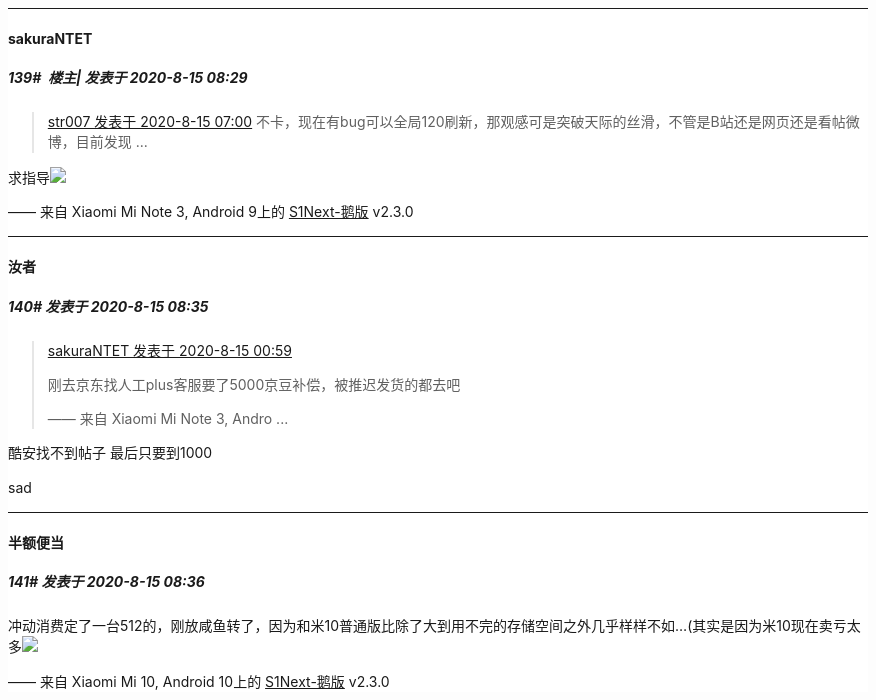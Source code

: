 










-----

####  sakuraNTET  
##### 139#         楼主| 发表于 2020-8-15 08:29



<blockquote><a href="httphttps://bbs.saraba1st.com/2b/forum.php?mod=redirect&amp;goto=findpost&amp;pid=48435971&amp;ptid=1954582" target="_blank">str007 发表于 2020-8-15 07:00</a>
不卡，现在有bug可以全局120刷新，那观感可是突破天际的丝滑，不管是B站还是网页还是看帖微博，目前发现 ...</blockquote>
求指导<img src="https://static.saraba1st.com/image/smiley/face2017/019.png" referrerpolicy="no-referrer">

—— 来自 Xiaomi Mi Note 3, Android 9上的 [S1Next-鹅版](https://github.com/ykrank/S1-Next/releases) v2.3.0







-----

####  汝者  
##### 140#       发表于 2020-8-15 08:35



<blockquote><a href="httphttps://bbs.saraba1st.com/2b/forum.php?mod=redirect&amp;goto=findpost&amp;pid=48435130&amp;ptid=1954582" target="_blank">sakuraNTET 发表于 2020-8-15 00:59</a>

刚去京东找人工plus客服要了5000京豆补偿，被推迟发货的都去吧


—— 来自 Xiaomi Mi Note 3, Andro ...</blockquote>
酷安找不到帖子 最后只要到1000

sad







-----

####  半额便当  
##### 141#       发表于 2020-8-15 08:36




冲动消费定了一台512的，刚放咸鱼转了，因为和米10普通版比除了大到用不完的存储空间之外几乎样样不如…(其实是因为米10现在卖亏太多<img src="https://static.saraba1st.com/image/smiley/face2017/152.png" referrerpolicy="no-referrer">

—— 来自 Xiaomi Mi 10, Android 10上的 [S1Next-鹅版](https://github.com/ykrank/S1-Next/releases) v2.3.0
